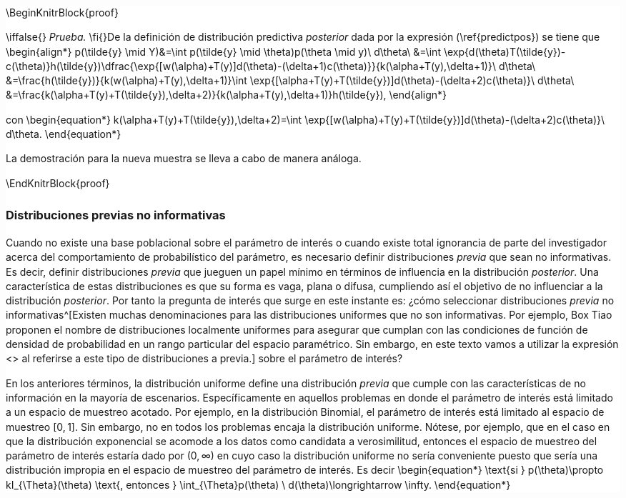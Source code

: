 \BeginKnitrBlock{proof}<div class="proof">\iffalse{} <span class="proof"><em>Prueba. </em></span>  \fi{}De la definición de distribución predictiva *posterior* dada por la expresión (\ref{predictpos}) se tiene que
\begin{align*}
p(\tilde{y} \mid Y)&=\int p(\tilde{y} \mid \theta)p(\theta \mid y)\ d\theta\\
&=\int \exp\{d(\theta)T(\tilde{y})-c(\theta)\}h(\tilde{y})\dfrac{\exp\{[w(\alpha)+T(y)]d(\theta)-(\delta+1)c(\theta)\}}{k(\alpha+T(y),\delta+1)}\ d\theta\\
&=\frac{h(\tilde{y})}{k(w(\alpha)+T(y),\delta+1)}\int \exp\{[\alpha+T(y)+T(\tilde{y})]d(\theta)-(\delta+2)c(\theta)\}\ d\theta\\
&=\frac{k(\alpha+T(y)+T(\tilde{y}),\delta+2)}{k(\alpha+T(y),\delta+1)}h(\tilde{y}),
\end{align*}

con
\begin{equation*}
k(\alpha+T(y)+T(\tilde{y}),\delta+2)=\int \exp\{[w(\alpha)+T(y)+T(\tilde{y})]d(\theta)-(\delta+2)c(\theta)\}\ d\theta.
\end{equation*}

La demostración para la nueva muestra se lleva a cabo de manera análoga.</div>\EndKnitrBlock{proof}

### Distribuciones previas no informativas

Cuando no existe una base poblacional sobre el parámetro de interés o
cuando existe total ignorancia de parte del investigador acerca del
comportamiento de probabilístico del parámetro, es necesario definir
distribuciones *previa* que sean no informativas. Es decir, definir
distribuciones *previa* que jueguen un papel mínimo en términos de
influencia en la distribución *posterior*. Una característica de
estas distribuciones es que su forma es vaga, plana o difusa, cumpliendo
así el objetivo de no influenciar a la distribución *posterior*.
Por tanto la pregunta de interés que surge en este instante es: ¿cómo
seleccionar distribuciones *previa* no
informativas^[Existen muchas denominaciones para las distribuciones uniformes que no son informativas. Por ejemplo, Box Tiao proponen el nombre de distribuciones localmente uniformes para asegurar que cumplan con las condiciones de función de densidad de probabilidad en un rango particular del espacio paramétrico. Sin embargo, en este texto vamos a utilizar la expresión <<no informativa>> al referirse a este tipo de distribuciones a previa.]
sobre el parámetro de interés?

En los anteriores términos, la distribución uniforme define una
distribución *previa* que cumple con las características de no
información en la mayoría de escenarios. Específicamente en aquellos
problemas en donde el parámetro de interés está limitado a un espacio de
muestreo acotado. Por ejemplo, en la distribución Binomial, el parámetro
de interés está limitado al espacio de muestreo $[0,1]$. Sin embargo, no
en todos los problemas encaja la distribución uniforme. Nótese, por
ejemplo, que en el caso en que la distribución exponencial se acomode a
los datos como candidata a verosimilitud, entonces el espacio de
muestreo del parámetro de interés estaría dado por $(0,\infty)$ en cuyo
caso la distribución uniforme no sería conveniente puesto que sería una
distribución impropia en el espacio de muestreo del parámetro de
interés. Es decir \begin{equation*}
\text{si } p(\theta)\propto kI_{\Theta}(\theta) \text{, entonces } \int_{\Theta}p(\theta) \ d(\theta)\longrightarrow \infty.
\end{equation*}
